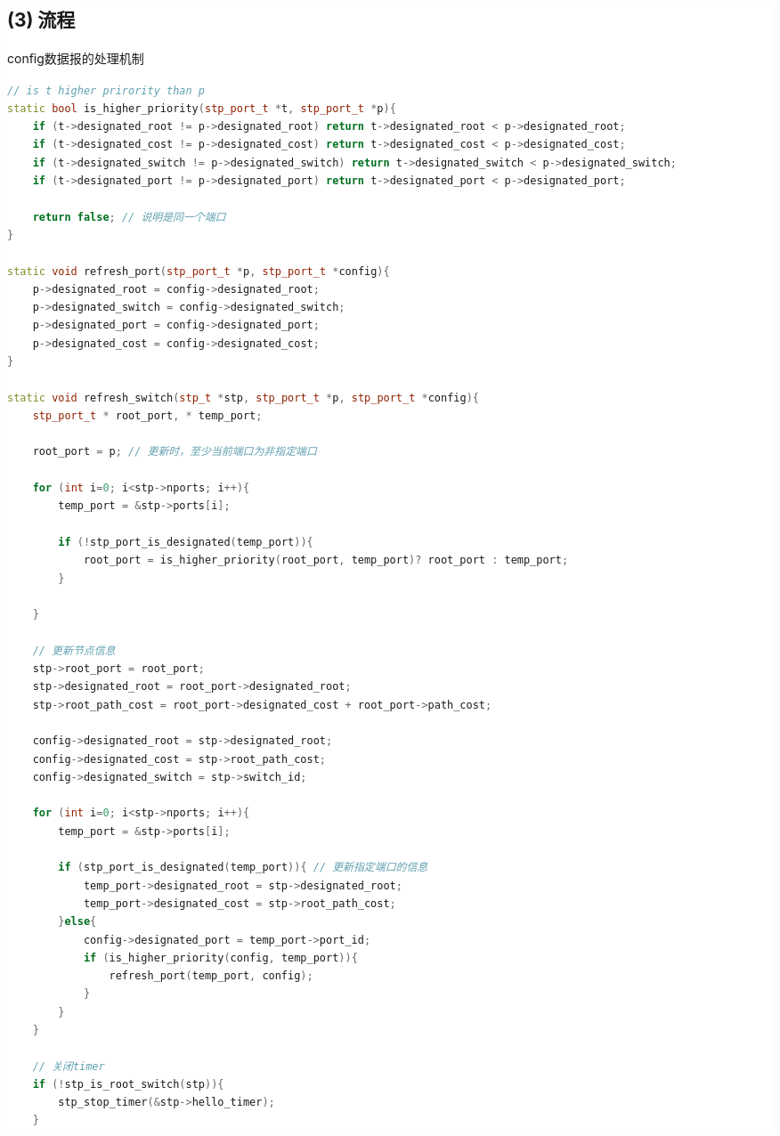 ## (3) 流程

config数据报的处理机制

```c++
// is t higher prirority than p
static bool is_higher_priority(stp_port_t *t, stp_port_t *p){
	if (t->designated_root != p->designated_root) return t->designated_root < p->designated_root;
	if (t->designated_cost != p->designated_cost) return t->designated_cost < p->designated_cost;
	if (t->designated_switch != p->designated_switch) return t->designated_switch < p->designated_switch;
	if (t->designated_port != p->designated_port) return t->designated_port < p->designated_port;

	return false; // 说明是同一个端口
}

static void refresh_port(stp_port_t *p, stp_port_t *config){
	p->designated_root = config->designated_root;
	p->designated_switch = config->designated_switch;
	p->designated_port = config->designated_port;
	p->designated_cost = config->designated_cost;
}

static void refresh_switch(stp_t *stp, stp_port_t *p, stp_port_t *config){
	stp_port_t * root_port, * temp_port;

	root_port = p; // 更新时，至少当前端口为非指定端口

	for (int i=0; i<stp->nports; i++){
		temp_port = &stp->ports[i];

		if (!stp_port_is_designated(temp_port)){
			root_port = is_higher_priority(root_port, temp_port)? root_port : temp_port;
		}

	}

	// 更新节点信息
	stp->root_port = root_port;
	stp->designated_root = root_port->designated_root;
	stp->root_path_cost = root_port->designated_cost + root_port->path_cost;

	config->designated_root = stp->designated_root;
	config->designated_cost = stp->root_path_cost;
	config->designated_switch = stp->switch_id;

	for (int i=0; i<stp->nports; i++){
		temp_port = &stp->ports[i];
		
		if (stp_port_is_designated(temp_port)){ // 更新指定端口的信息
			temp_port->designated_root = stp->designated_root;
			temp_port->designated_cost = stp->root_path_cost;	
		}else{
			config->designated_port = temp_port->port_id;
			if (is_higher_priority(config, temp_port)){
				refresh_port(temp_port, config);
			}
		}
	}

	// 关闭timer
	if (!stp_is_root_switch(stp)){
		stp_stop_timer(&stp->hello_timer);
	}
```